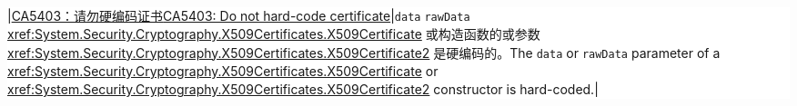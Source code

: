 |[<span data-ttu-id="14e78-374">CA5403：请勿硬编码证书</span><span class="sxs-lookup"><span data-stu-id="14e78-374">CA5403: Do not hard-code certificate</span></span>](ca5403.md)|<span data-ttu-id="14e78-375">`data` `rawData` <xref:System.Security.Cryptography.X509Certificates.X509Certificate> 或构造函数的或参数 <xref:System.Security.Cryptography.X509Certificates.X509Certificate2> 是硬编码的。</span><span class="sxs-lookup"><span data-stu-id="14e78-375">The `data` or `rawData` parameter of a <xref:System.Security.Cryptography.X509Certificates.X509Certificate> or <xref:System.Security.Cryptography.X509Certificates.X509Certificate2> constructor is hard-coded.</span></span>|
